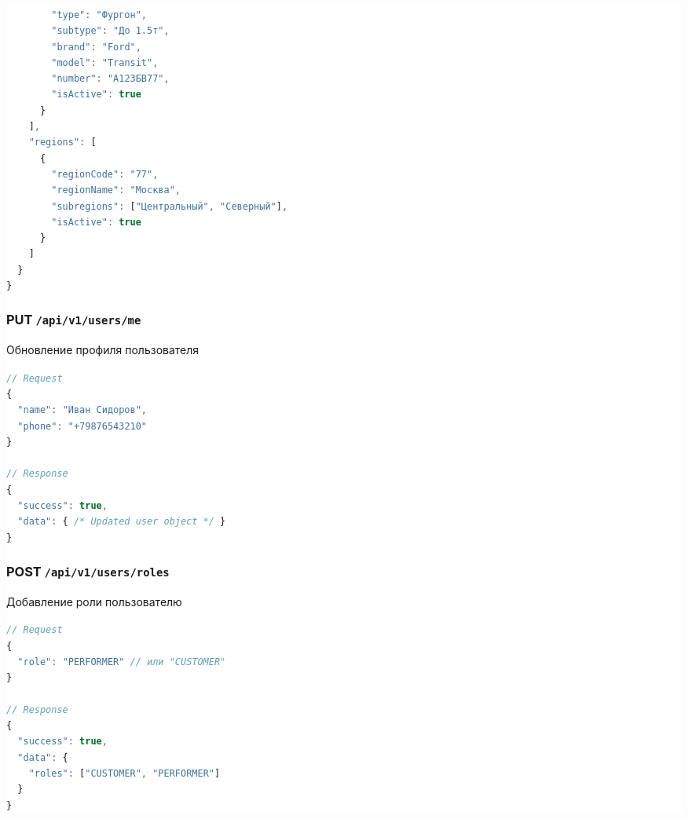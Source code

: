 ```typescript
        "type": "Фургон",
        "subtype": "До 1.5т",
        "brand": "Ford",
        "model": "Transit",
        "number": "А123БВ77",
        "isActive": true
      }
    ],
    "regions": [
      {
        "regionCode": "77",
        "regionName": "Москва",
        "subregions": ["Центральный", "Северный"],
        "isActive": true
      }
    ]
  }
}
```

### PUT `/api/v1/users/me`
Обновление профиля пользователя

```typescript
// Request
{
  "name": "Иван Сидоров",
  "phone": "+79876543210"
}

// Response
{
  "success": true,
  "data": { /* Updated user object */ }
}
```

### POST `/api/v1/users/roles`
Добавление роли пользователю

```typescript
// Request
{
  "role": "PERFORMER" // или "CUSTOMER"
}

// Response
{
  "success": true,
  "data": {
    "roles": ["CUSTOMER", "PERFORMER"]
  }
}
```
